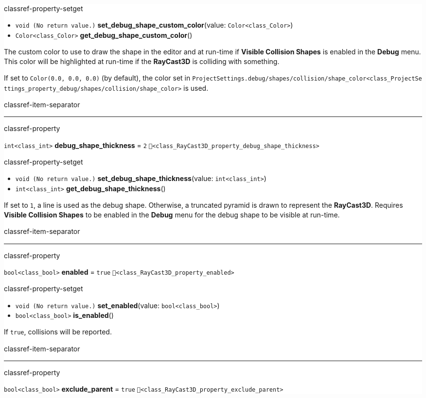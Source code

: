 classref-property-setget

-   `void (No return value.)`
    **set\_debug\_shape\_custom\_color**(value: `Color<class_Color>`)
-   `Color<class_Color>` **get\_debug\_shape\_custom\_color**()

The custom color to use to draw the shape in the editor and at run-time
if **Visible Collision Shapes** is enabled in the **Debug** menu. This
color will be highlighted at run-time if the **RayCast3D** is colliding
with something.

If set to `Color(0.0, 0.0, 0.0)` (by default), the color set in
`ProjectSettings.debug/shapes/collision/shape_color<class_ProjectSettings_property_debug/shapes/collision/shape_color>`
is used.

classref-item-separator

------------------------------------------------------------------------

classref-property

`int<class_int>` **debug\_shape\_thickness** = `2`
`🔗<class_RayCast3D_property_debug_shape_thickness>`

classref-property-setget

-   `void (No return value.)` **set\_debug\_shape\_thickness**(value:
    `int<class_int>`)
-   `int<class_int>` **get\_debug\_shape\_thickness**()

If set to `1`, a line is used as the debug shape. Otherwise, a truncated
pyramid is drawn to represent the **RayCast3D**. Requires **Visible
Collision Shapes** to be enabled in the **Debug** menu for the debug
shape to be visible at run-time.

classref-item-separator

------------------------------------------------------------------------

classref-property

`bool<class_bool>` **enabled** = `true`
`🔗<class_RayCast3D_property_enabled>`

classref-property-setget

-   `void (No return value.)` **set\_enabled**(value:
    `bool<class_bool>`)
-   `bool<class_bool>` **is\_enabled**()

If `true`, collisions will be reported.

classref-item-separator

------------------------------------------------------------------------

classref-property

`bool<class_bool>` **exclude\_parent** = `true`
`🔗<class_RayCast3D_property_exclude_parent>`

